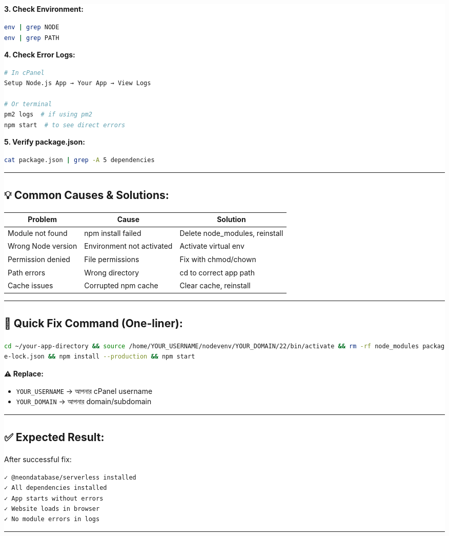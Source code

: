 **3. Check Environment:**
```bash
env | grep NODE
env | grep PATH
```

**4. Check Error Logs:**
```bash
# In cPanel
Setup Node.js App → Your App → View Logs

# Or terminal
pm2 logs  # if using pm2
npm start  # to see direct errors
```

**5. Verify package.json:**
```bash
cat package.json | grep -A 5 dependencies
```

---

## 💡 Common Causes & Solutions:

| Problem | Cause | Solution |
|---------|-------|----------|
| Module not found | npm install failed | Delete node_modules, reinstall |
| Wrong Node version | Environment not activated | Activate virtual env |
| Permission denied | File permissions | Fix with chmod/chown |
| Path errors | Wrong directory | cd to correct app path |
| Cache issues | Corrupted npm cache | Clear cache, reinstall |

---

## 🎯 Quick Fix Command (One-liner):

```bash
cd ~/your-app-directory && source /home/YOUR_USERNAME/nodevenv/YOUR_DOMAIN/22/bin/activate && rm -rf node_modules package-lock.json && npm install --production && npm start
```

**⚠️ Replace:**
- `YOUR_USERNAME` → আপনার cPanel username
- `YOUR_DOMAIN` → আপনার domain/subdomain

---

## ✅ Expected Result:

After successful fix:
```
✓ @neondatabase/serverless installed
✓ All dependencies installed
✓ App starts without errors
✓ Website loads in browser
✓ No module errors in logs
```

---